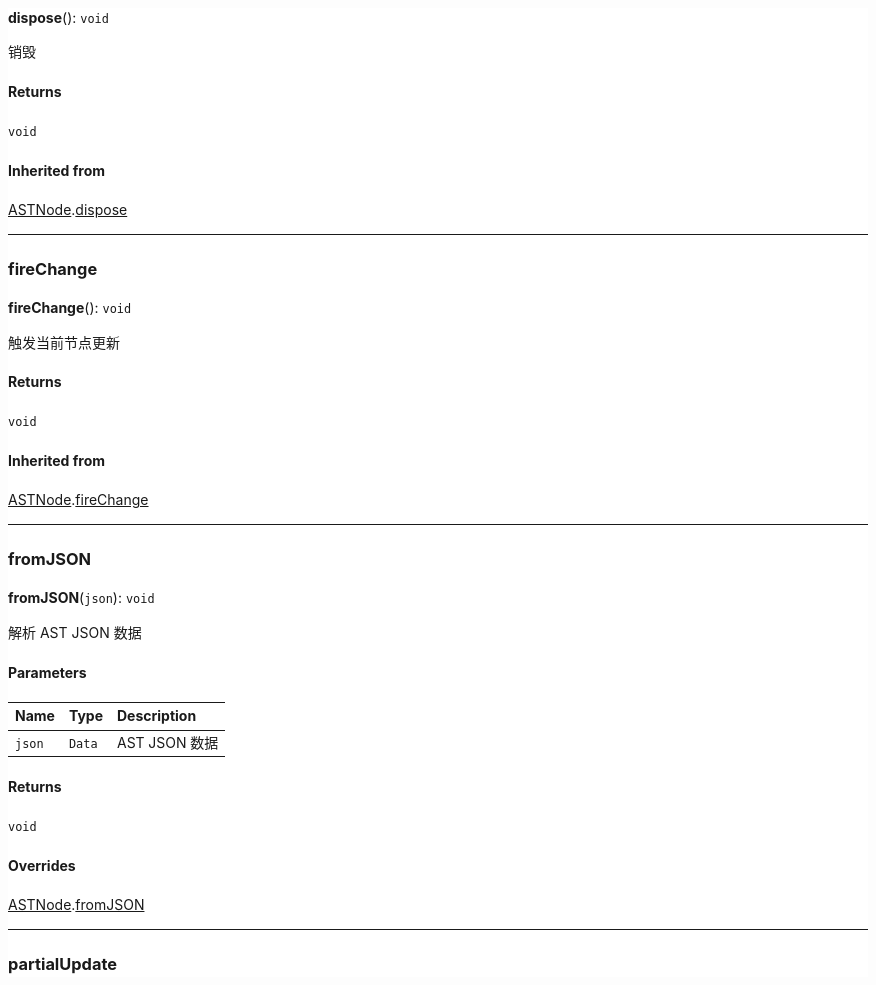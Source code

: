 **dispose**(): `void`

销毁

#### Returns

`void`

#### Inherited from

[ASTNode](/auto-docs/editor/classes/ASTNode.md).[dispose](/auto-docs/editor/classes/ASTNode.md#dispose)

***

### fireChange

**fireChange**(): `void`

触发当前节点更新

#### Returns

`void`

#### Inherited from

[ASTNode](/auto-docs/editor/classes/ASTNode.md).[fireChange](/auto-docs/editor/classes/ASTNode.md#firechange)

***

### fromJSON

**fromJSON**(`json`): `void`

解析 AST JSON 数据

#### Parameters

| Name | Type | Description |
| :------ | :------ | :------ |
| `json` | `Data` | AST JSON 数据 |

#### Returns

`void`

#### Overrides

[ASTNode](/auto-docs/editor/classes/ASTNode.md).[fromJSON](/auto-docs/editor/classes/ASTNode.md#fromjson)

***

### partialUpdate
